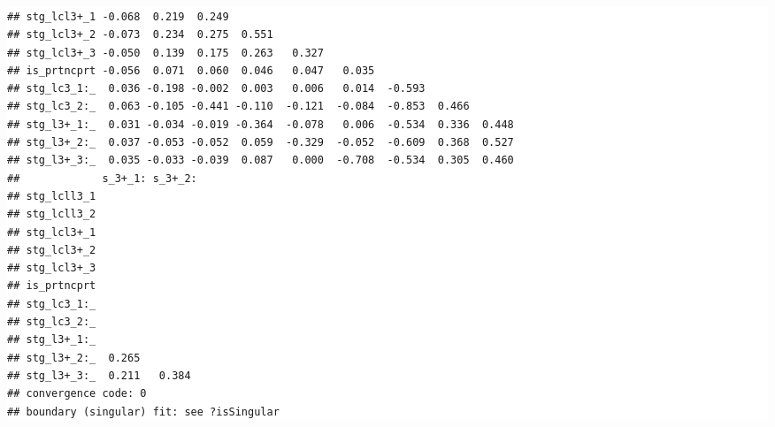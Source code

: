     ## stg_lcl3+_1 -0.068  0.219  0.249                                             
    ## stg_lcl3+_2 -0.073  0.234  0.275  0.551                                      
    ## stg_lcl3+_3 -0.050  0.139  0.175  0.263   0.327                              
    ## is_prtncprt -0.056  0.071  0.060  0.046   0.047   0.035                      
    ## stg_lc3_1:_  0.036 -0.198 -0.002  0.003   0.006   0.014  -0.593              
    ## stg_lc3_2:_  0.063 -0.105 -0.441 -0.110  -0.121  -0.084  -0.853  0.466       
    ## stg_l3+_1:_  0.031 -0.034 -0.019 -0.364  -0.078   0.006  -0.534  0.336  0.448
    ## stg_l3+_2:_  0.037 -0.053 -0.052  0.059  -0.329  -0.052  -0.609  0.368  0.527
    ## stg_l3+_3:_  0.035 -0.033 -0.039  0.087   0.000  -0.708  -0.534  0.305  0.460
    ##             s_3+_1: s_3+_2:
    ## stg_lcll3_1                
    ## stg_lcll3_2                
    ## stg_lcl3+_1                
    ## stg_lcl3+_2                
    ## stg_lcl3+_3                
    ## is_prtncprt                
    ## stg_lc3_1:_                
    ## stg_lc3_2:_                
    ## stg_l3+_1:_                
    ## stg_l3+_2:_  0.265         
    ## stg_l3+_3:_  0.211   0.384 
    ## convergence code: 0
    ## boundary (singular) fit: see ?isSingular
